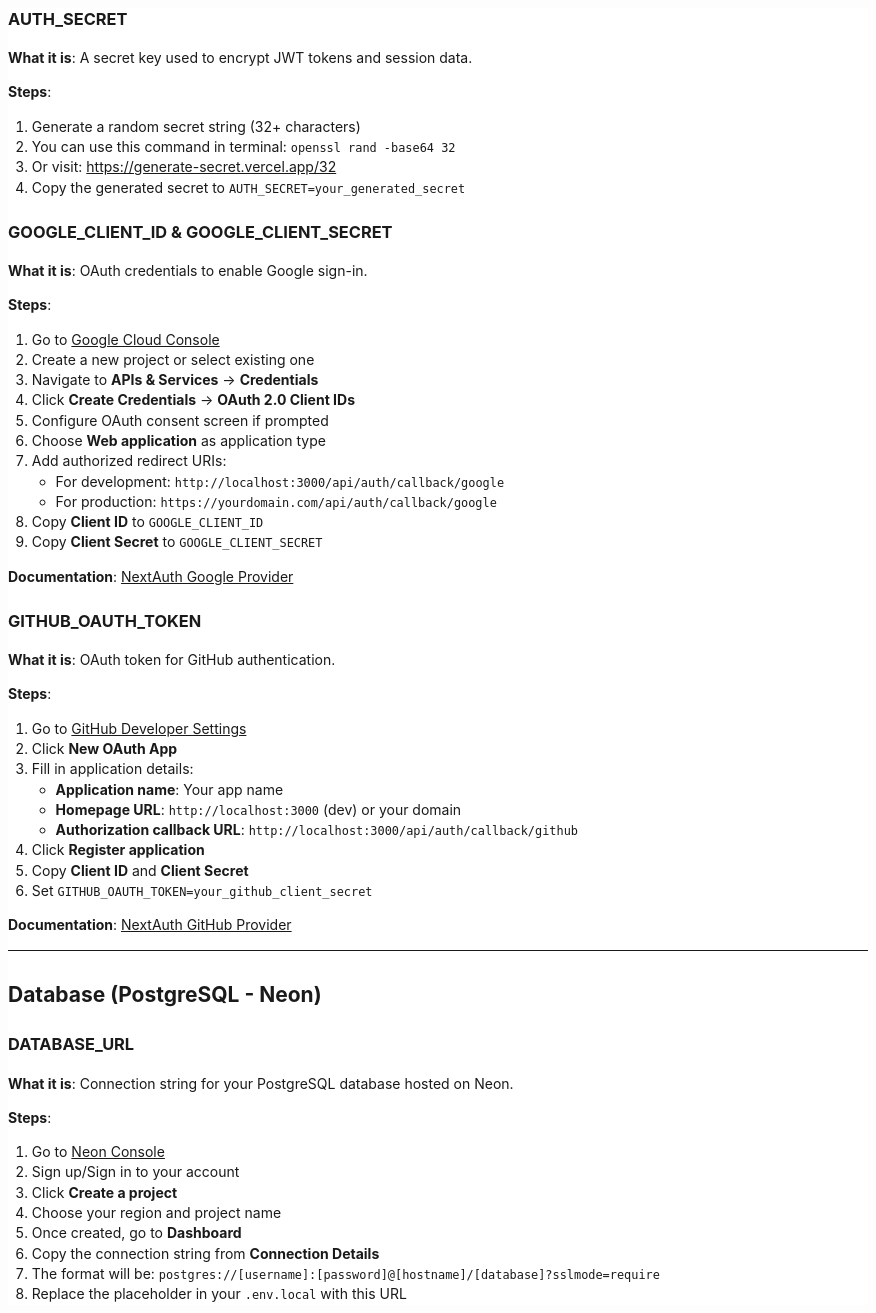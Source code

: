 ### AUTH_SECRET
**What it is**: A secret key used to encrypt JWT tokens and session data.

**Steps**:
1. Generate a random secret string (32+ characters)
2. You can use this command in terminal: `openssl rand -base64 32`
3. Or visit: https://generate-secret.vercel.app/32
4. Copy the generated secret to `AUTH_SECRET=your_generated_secret`

### GOOGLE_CLIENT_ID & GOOGLE_CLIENT_SECRET
**What it is**: OAuth credentials to enable Google sign-in.

**Steps**:
1. Go to [Google Cloud Console](https://console.cloud.google.com/)
2. Create a new project or select existing one
3. Navigate to **APIs & Services** → **Credentials**
4. Click **Create Credentials** → **OAuth 2.0 Client IDs**
5. Configure OAuth consent screen if prompted
6. Choose **Web application** as application type
7. Add authorized redirect URIs:
   - For development: `http://localhost:3000/api/auth/callback/google`
   - For production: `https://yourdomain.com/api/auth/callback/google`
8. Copy **Client ID** to `GOOGLE_CLIENT_ID`
9. Copy **Client Secret** to `GOOGLE_CLIENT_SECRET`

**Documentation**: [NextAuth Google Provider](https://next-auth.js.org/providers/google)

### GITHUB_OAUTH_TOKEN
**What it is**: OAuth token for GitHub authentication.

**Steps**:
1. Go to [GitHub Developer Settings](https://github.com/settings/developers)
2. Click **New OAuth App**
3. Fill in application details:
   - **Application name**: Your app name
   - **Homepage URL**: `http://localhost:3000` (dev) or your domain
   - **Authorization callback URL**: `http://localhost:3000/api/auth/callback/github`
4. Click **Register application**
5. Copy **Client ID** and **Client Secret**
6. Set `GITHUB_OAUTH_TOKEN=your_github_client_secret`

**Documentation**: [NextAuth GitHub Provider](https://next-auth.js.org/providers/github)

---

## Database (PostgreSQL - Neon)

### DATABASE_URL
**What it is**: Connection string for your PostgreSQL database hosted on Neon.

**Steps**:
1. Go to [Neon Console](https://console.neon.tech/)
2. Sign up/Sign in to your account
3. Click **Create a project**
4. Choose your region and project name
5. Once created, go to **Dashboard**
6. Copy the connection string from **Connection Details**
7. The format will be: `postgres://[username]:[password]@[hostname]/[database]?sslmode=require`
8. Replace the placeholder in your `.env.local` with this URL
